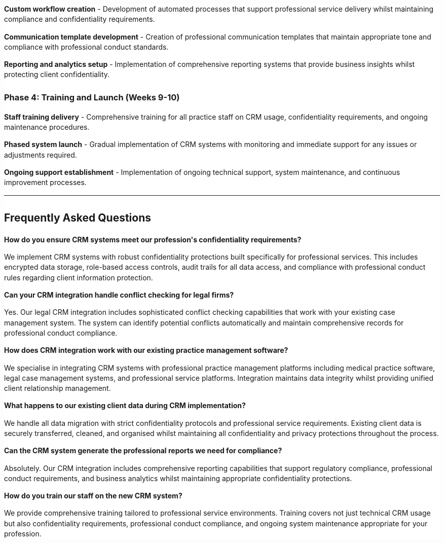 **Custom workflow creation** - Development of automated processes that support professional service delivery whilst maintaining compliance and confidentiality requirements.

**Communication template development** - Creation of professional communication templates that maintain appropriate tone and compliance with professional conduct standards.

**Reporting and analytics setup** - Implementation of comprehensive reporting systems that provide business insights whilst protecting client confidentiality.

### Phase 4: Training and Launch (Weeks 9-10)

**Staff training delivery** - Comprehensive training for all practice staff on CRM usage, confidentiality requirements, and ongoing maintenance procedures.

**Phased system launch** - Gradual implementation of CRM systems with monitoring and immediate support for any issues or adjustments required.

**Ongoing support establishment** - Implementation of ongoing technical support, system maintenance, and continuous improvement processes.

---

## Frequently Asked Questions

**How do you ensure CRM systems meet our profession's confidentiality requirements?**

We implement CRM systems with robust confidentiality protections built specifically for professional services. This includes encrypted data storage, role-based access controls, audit trails for all data access, and compliance with professional conduct rules regarding client information protection.

**Can your CRM integration handle conflict checking for legal firms?**

Yes. Our legal CRM integration includes sophisticated conflict checking capabilities that work with your existing case management system. The system can identify potential conflicts automatically and maintain comprehensive records for professional conduct compliance.

**How does CRM integration work with our existing practice management software?**

We specialise in integrating CRM systems with professional practice management platforms including medical practice software, legal case management systems, and professional service platforms. Integration maintains data integrity whilst providing unified client relationship management.

**What happens to our existing client data during CRM implementation?**

We handle all data migration with strict confidentiality protocols and professional service requirements. Existing client data is securely transferred, cleaned, and organised whilst maintaining all confidentiality and privacy protections throughout the process.

**Can the CRM system generate the professional reports we need for compliance?**

Absolutely. Our CRM integration includes comprehensive reporting capabilities that support regulatory compliance, professional conduct requirements, and business analytics whilst maintaining appropriate confidentiality protections.

**How do you train our staff on the new CRM system?**

We provide comprehensive training tailored to professional service environments. Training covers not just technical CRM usage but also confidentiality requirements, professional conduct compliance, and ongoing system maintenance appropriate for your profession.
